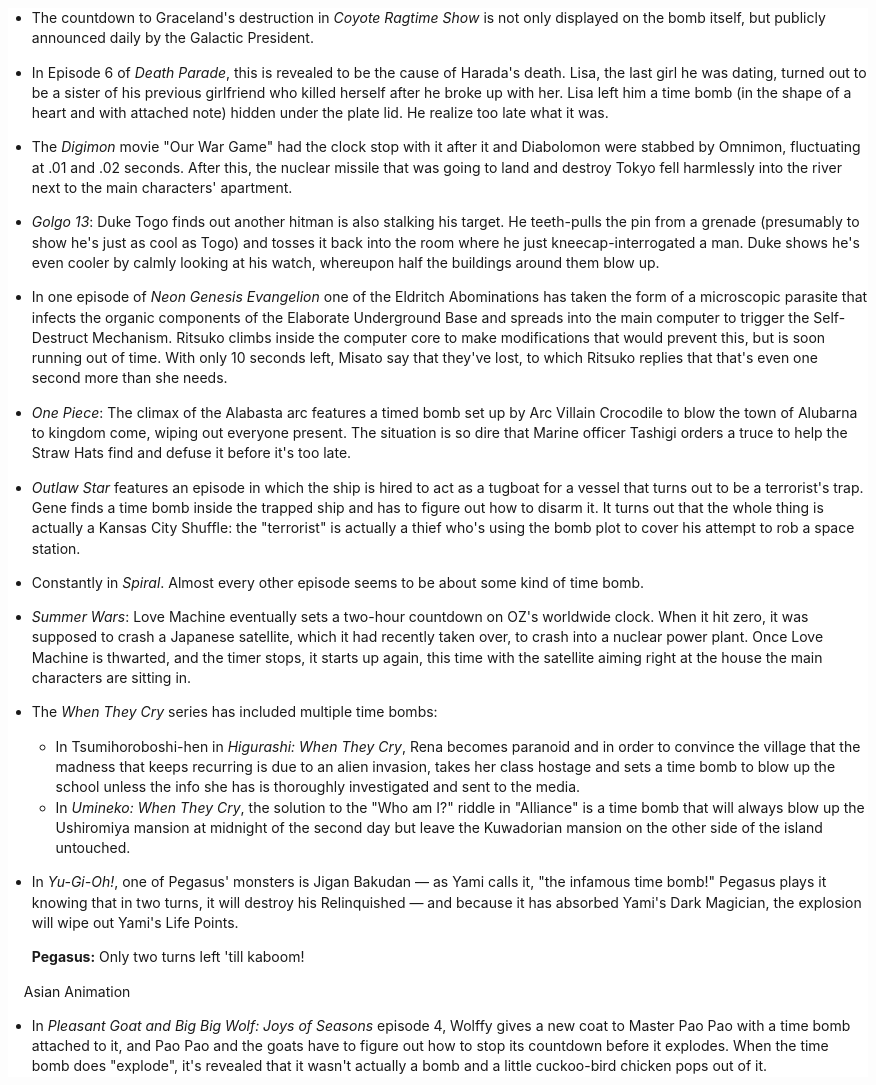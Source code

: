 -   The countdown to Graceland's destruction in _Coyote Ragtime Show_ is not only displayed on the bomb itself, but publicly announced daily by the Galactic President.
-   In Episode 6 of _Death Parade_, this is revealed to be the cause of Harada's death. Lisa, the last girl he was dating, turned out to be a sister of his previous girlfriend who killed herself after he broke up with her. Lisa left him a time bomb (in the shape of a heart and with attached note) hidden under the plate lid. He realize too late what it was.
-   The _Digimon_ movie "Our War Game" had the clock stop with it after it and Diabolomon were stabbed by Omnimon, fluctuating at .01 and .02 seconds. After this, the nuclear missile that was going to land and destroy Tokyo fell harmlessly into the river next to the main characters' apartment.
-   _Golgo 13_: Duke Togo finds out another hitman is also stalking his target. He teeth-pulls the pin from a grenade (presumably to show he's just as cool as Togo) and tosses it back into the room where he just kneecap\-interrogated a man. Duke shows he's even cooler by calmly looking at his watch, whereupon half the buildings around them blow up.
-   In one episode of _Neon Genesis Evangelion_ one of the Eldritch Abominations has taken the form of a microscopic parasite that infects the organic components of the Elaborate Underground Base and spreads into the main computer to trigger the Self-Destruct Mechanism. Ritsuko climbs inside the computer core to make modifications that would prevent this, but is soon running out of time. With only 10 seconds left, Misato say that they've lost, to which Ritsuko replies that that's even one second more than she needs.
-   _One Piece_: The climax of the Alabasta arc features a timed bomb set up by Arc Villain Crocodile to blow the town of Alubarna to kingdom come, wiping out everyone present. The situation is so dire that Marine officer Tashigi orders a truce to help the Straw Hats find and defuse it before it's too late.
-   _Outlaw Star_ features an episode in which the ship is hired to act as a tugboat for a vessel that turns out to be a terrorist's trap. Gene finds a time bomb inside the trapped ship and has to figure out how to disarm it. It turns out that the whole thing is actually a Kansas City Shuffle: the "terrorist" is actually a thief who's using the bomb plot to cover his attempt to rob a space station.
-   Constantly in _Spiral_. Almost every other episode seems to be about some kind of time bomb.
-   _Summer Wars_: Love Machine eventually sets a two-hour countdown on OZ's worldwide clock. When it hit zero, it was supposed to crash a Japanese satellite, which it had recently taken over, to crash into a nuclear power plant. Once Love Machine is thwarted, and the timer stops, it starts up again, this time with the satellite aiming right at the house the main characters are sitting in.
-   The _When They Cry_ series has included multiple time bombs:
    -   In Tsumihoroboshi-hen in _Higurashi: When They Cry_, Rena becomes paranoid and in order to convince the village that the madness that keeps recurring is due to an alien invasion, takes her class hostage and sets a time bomb to blow up the school unless the info she has is thoroughly investigated and sent to the media.
    -   In _Umineko: When They Cry_, the solution to the "Who am I?" riddle in "Alliance" is a time bomb that will always blow up the Ushiromiya mansion at midnight of the second day but leave the Kuwadorian mansion on the other side of the island untouched.
-   In _Yu-Gi-Oh!_, one of Pegasus' monsters is Jigan Bakudan — as Yami calls it, "the infamous time bomb!" Pegasus plays it knowing that in two turns, it will destroy his Relinquished — and because it has absorbed Yami's Dark Magician, the explosion will wipe out Yami's Life Points.
    
    **Pegasus:** Only two turns left 'till kaboom!
    

    Asian Animation 

-   In _Pleasant Goat and Big Big Wolf: Joys of Seasons_ episode 4, Wolffy gives a new coat to Master Pao Pao with a time bomb attached to it, and Pao Pao and the goats have to figure out how to stop its countdown before it explodes. When the time bomb does "explode", it's revealed that it wasn't actually a bomb and a little cuckoo-bird chicken pops out of it.
